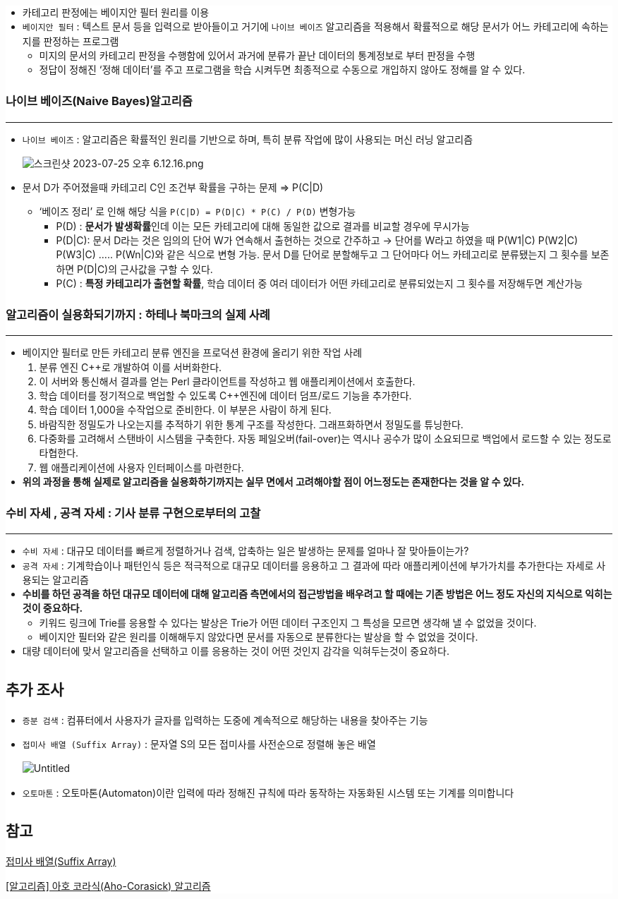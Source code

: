 - 카테고리 판정에는 베이지안 필터 원리를 이용
- `베이지안 필터` : 텍스트 문서 등을 입력으로 받아들이고 거기에 `나이브 베이즈` 알고리즘을 적용해서 확률적으로 해당 문서가 어느 카테고리에 속하는지를 판정하는 프로그램
    - 미지의 문서의 카테고리 판정을 수행함에 있어서 과거에 분류가 끝난 데이터의 통계정보로 부터 판정을 수행
    - 정답이 정해진 ‘정해 데이터’를 주고 프로그램을 학습 시켜두면 최종적으로 수동으로 개입하지 않아도 정해를 알 수 있다.

### 나이브 베이즈(Naive Bayes)알고리즘

---

- `나이브 베이즈` : 알고리즘은 확률적인 원리를 기반으로 하며, 특히 분류 작업에 많이 사용되는 머신 러닝 알고리즘
    
    ![스크린샷 2023-07-25 오후 6.12.16.png](%5BChapter%207%5D%20%E1%84%8B%E1%85%A1%E1%86%AF%E1%84%80%E1%85%A9%E1%84%85%E1%85%B5%E1%84%8C%E1%85%B3%E1%86%B7%20%E1%84%89%E1%85%B5%E1%86%AF%E1%84%8B%E1%85%AD%E1%86%BC%E1%84%92%E1%85%AA%2080535394562b4b70ba6d26451e8f909c/%25E1%2584%2589%25E1%2585%25B3%25E1%2584%258F%25E1%2585%25B3%25E1%2584%2585%25E1%2585%25B5%25E1%2586%25AB%25E1%2584%2589%25E1%2585%25A3%25E1%2586%25BA_2023-07-25_%25E1%2584%258B%25E1%2585%25A9%25E1%2584%2592%25E1%2585%25AE_6.12.16.png)
    
- 문서  D가 주어졌을때 카테고리 C인 조건부 확률을 구하는 문제  ⇒   P(C|D)
    - ‘베이즈 정리’ 로 인해 해당 식을 `P(C|D) = P(D|C) * P(C) / P(D)` 변형가능
        - P(D) : **문서가 발생확률**인데 이는 모든 카테고리에 대해 동일한 값으로 결과를 비교할 경우에 무시가능
        - P(D|C): 문서 D라는 것은 임의의 단어 W가 연속해서 출현하는 것으로 간주하고 → 단어를 W라고 하였을 때 P(W1|C) P(W2|C) P(W3|C) ….. P(Wn|C)와 같은 식으로 변형 가능. 문서 D를 단어로 분할해두고 그 단어마다 어느 카테고리로 분류됐는지 그 횟수를 보존하면 P(D|C)의 근사값을 구할 수 있다.
        - P(C) : **특정 카테고리가 출현할 확률**, 학습 데이터 중 여러 데이터가 어떤 카테고리로 분류되었는지 그 횟수를 저장해두면 계산가능
    

### 알고리즘이 실용화되기까지 : 하테나 북마크의 실제 사례

---

- 베이지안 필터로 만든 카테고리 분류 엔진을 프로덕션 환경에 올리기 위한 작업 사례
    1. 분류 엔진 C++로 개발하여 이를 서버화한다.
    2. 이 서버와 통신해서 결과를 얻는 Perl 클라이언트를 작성하고 웹 애플리케이션에서 호출한다.
    3. 학습 데이터를 정기적으로 백업할 수 있도록 C++엔진에 데이터 덤프/로드 기능을 추가한다.
    4. 학습 데이터 1,000을 수작업으로 준비한다.  이 부분은 사람이 하게 된다.
    5. 바람직한 정밀도가 나오는지를 추적하기 위한 통계 구조를 작성한다. 그래프화하면서 정밀도를 튜닝한다.
    6. 다중화를 고려해서 스탠바이 시스템을 구축한다. 자동 페일오버(fail-over)는 역시나 공수가 많이 소요되므로 백업에서 로드할 수 있는 정도로 타협한다.
    7. 웹 애플리케이션에 사용자 인터페이스를 마련한다.
- **위의 과정을 통해 실제로 알고리즘을 실용화하기까지는 실무 면에서 고려해야할 점이 어느정도는 존재한다는 것을 알 수 있다.**

### 수비 자세 , 공격 자세 : 기사 분류 구현으로부터의 고찰

---

- `수비 자세` : 대규모 데이터를 빠르게 정렬하거나 검색, 압축하는 일은 발생하는 문제를 얼마나 잘 맞아들이는가?
- `공격 자세` : 기계학습이나 패턴인식 등은 적극적으로 대규모 데이터를 응용하고 그 결과에 따라 애플리케이션에 부가가치를 추가한다는 자세로 사용되는 알고리즘
- **수비를 하던 공격을 하던 대규모 데이터에 대해 알고리즘 측면에서의 접근방법을 배우려고 할 때에는 기존 방법은 어느 정도 자신의 지식으로 익히는 것이 중요하다.**
    - 키워드 링크에 Trie를 응용할 수 있다는 발상은 Trie가 어떤 데이터 구조인지 그 특성을 모르면 생각해 낼 수 없었을 것이다.
    - 베이지안 필터와 같은 원리를 이해해두지 않았다면 문서를 자동으로 분류한다는 발상을 할 수 없었을 것이다.
- 대량 데이터에 맞서 알고리즘을 선택하고 이를 응용하는 것이 어떤 것인지 감각을 익혀두는것이 중요하다.

## 추가 조사

- `증분 검색` : 컴퓨터에서 사용자가 글자를 입력하는 도중에 계속적으로 해당하는 내용을 찾아주는 기능
- `접미사 배열 (Suffix Array)` : 문자열 S의 모든 접미사를 사전순으로 정렬해 놓은 배열
    
    ![Untitled](%5BChapter%207%5D%20%E1%84%8B%E1%85%A1%E1%86%AF%E1%84%80%E1%85%A9%E1%84%85%E1%85%B5%E1%84%8C%E1%85%B3%E1%86%B7%20%E1%84%89%E1%85%B5%E1%86%AF%E1%84%8B%E1%85%AD%E1%86%BC%E1%84%92%E1%85%AA%2080535394562b4b70ba6d26451e8f909c/Untitled%202.png)
    
- `오토마톤` : 오토마톤(Automaton)이란 입력에 따라 정해진 규칙에 따라 동작하는 자동화된 시스템 또는 기계를 의미합니다

## 참고

[](https://zdnet.co.kr/view/?no=20220725093548)

[접미사 배열(Suffix Array)](https://zoosso.tistory.com/292)

[[알고리즘] 아호 코라식(Aho-Corasick) 알고리즘](https://pangtrue.tistory.com/305)